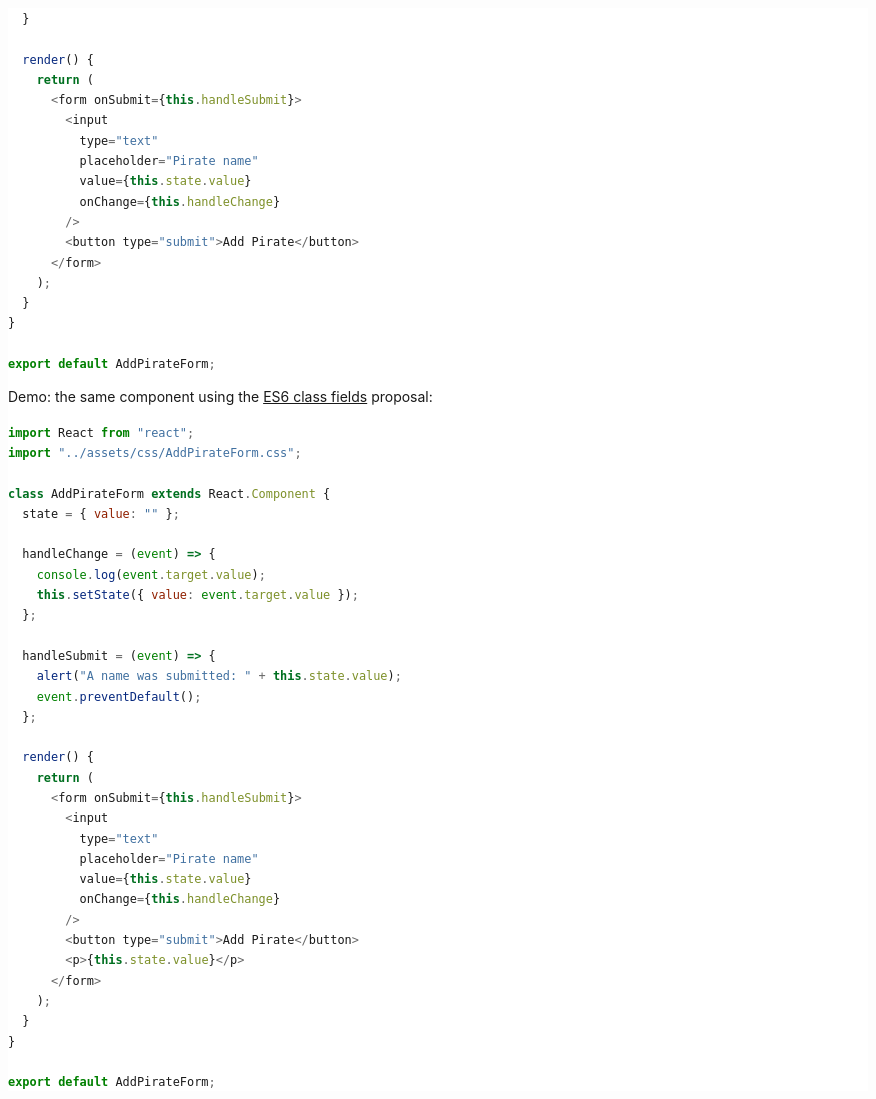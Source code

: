 ```js
  }

  render() {
    return (
      <form onSubmit={this.handleSubmit}>
        <input
          type="text"
          placeholder="Pirate name"
          value={this.state.value}
          onChange={this.handleChange}
        />
        <button type="submit">Add Pirate</button>
      </form>
    );
  }
}

export default AddPirateForm;
```



Demo: the same component using the [ES6 class fields](https://blog.g2i.co/react-class-components-with-es6-and-class-fields-927b2b59f94e) proposal:

```js
import React from "react";
import "../assets/css/AddPirateForm.css";

class AddPirateForm extends React.Component {
  state = { value: "" };

  handleChange = (event) => {
    console.log(event.target.value);
    this.setState({ value: event.target.value });
  };

  handleSubmit = (event) => {
    alert("A name was submitted: " + this.state.value);
    event.preventDefault();
  };

  render() {
    return (
      <form onSubmit={this.handleSubmit}>
        <input
          type="text"
          placeholder="Pirate name"
          value={this.state.value}
          onChange={this.handleChange}
        />
        <button type="submit">Add Pirate</button>
        <p>{this.state.value}</p>
      </form>
    );
  }
}

export default AddPirateForm;
```
